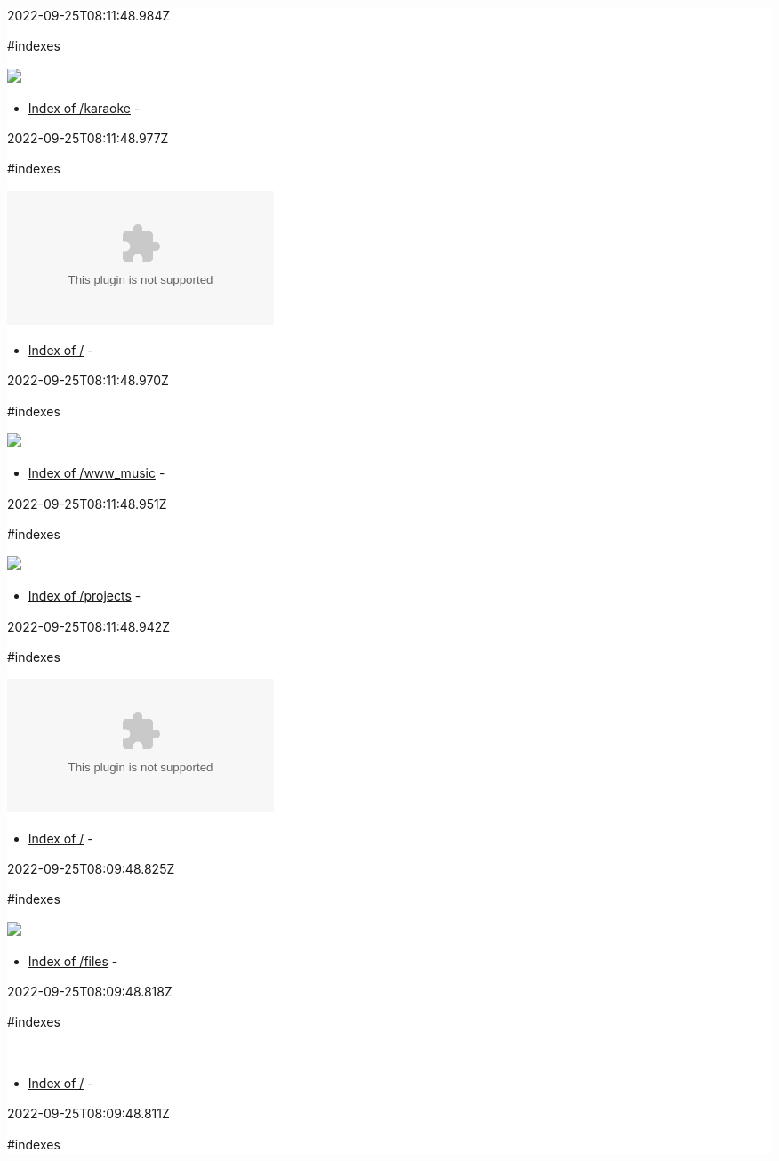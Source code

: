 2022-09-25T08:11:48.984Z

#indexes

![](https://rdl.ink/render/https%3A%2F%2Fmg20.vc-graz.ac.at%2Fkaraoke)

- [Index of /karaoke](https://mg20.vc-graz.ac.at/karaoke) - 

2022-09-25T08:11:48.977Z

#indexes

![](https://rdl.ink/render/https%3A%2F%2Fmicspam.dazzozo.com)

- [Index of /](https://micspam.dazzozo.com) - 

2022-09-25T08:11:48.970Z

#indexes

![](https://rdl.ink/render/https%3A%2F%2Fmei-lwun.com%2Fwww_music)

- [Index of /www_music](https://mei-lwun.com/www_music) - 

2022-09-25T08:11:48.951Z

#indexes

![](https://rdl.ink/render/https%3A%2F%2Fmiketyka.com%2Fprojects)

- [Index of /projects](https://miketyka.com/projects) - 

2022-09-25T08:11:48.942Z

#indexes

![](https://rdl.ink/render/https%3A%2F%2Fmedia.musicasacra.com)

- [Index of /](https://media.musicasacra.com) - 

2022-09-25T08:09:48.825Z

#indexes

![](https://rdl.ink/render/https%3A%2F%2Fmcrfb.com%2Ffiles)

- [Index of /files](https://mcrfb.com/files) - 

2022-09-25T08:09:48.818Z

#indexes

![]()

- [Index of /](https://media.sonicstadium.org) - 

2022-09-25T08:09:48.811Z

#indexes
